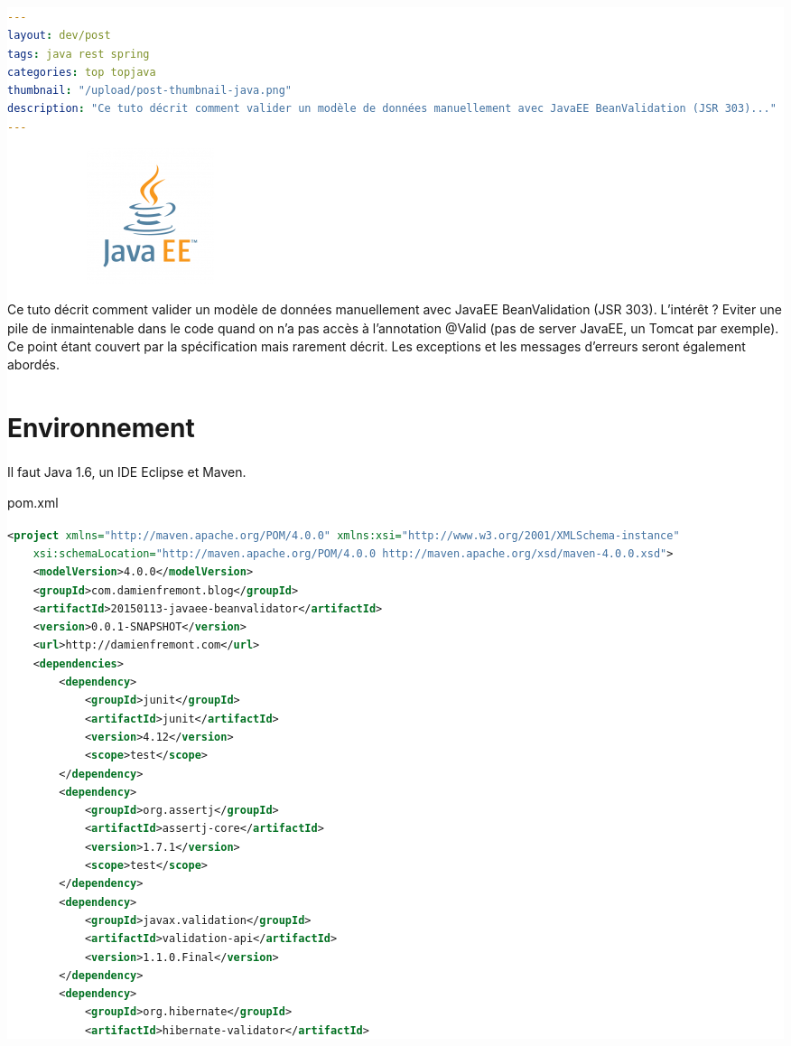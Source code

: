 ```yaml
---
layout: dev/post
tags: java rest spring
categories: top topjava
thumbnail: "/upload/post-thumbnail-java.png"
description: "Ce tuto décrit comment valider un modèle de données manuellement avec JavaEE BeanValidation (JSR 303)..."
---
```


 
![alt text](/upload/post-thumbnail-java.png)
 
Ce tuto décrit comment valider un modèle de données manuellement avec JavaEE BeanValidation (JSR 303). L’intérêt ? Eviter une pile de <If> inmaintenable dans le code quand on n’a pas accès à l’annotation @Valid (pas de server JavaEE, un Tomcat par exemple). Ce point étant couvert par la spécification mais rarement décrit. Les exceptions et les messages d’erreurs seront également abordés.
 

 
# Environnement
 
Il faut Java 1.6, un IDE Eclipse et Maven.
 
pom.xml
 
```xml
<project xmlns="http://maven.apache.org/POM/4.0.0" xmlns:xsi="http://www.w3.org/2001/XMLSchema-instance"
    xsi:schemaLocation="http://maven.apache.org/POM/4.0.0 http://maven.apache.org/xsd/maven-4.0.0.xsd">
    <modelVersion>4.0.0</modelVersion>
    <groupId>com.damienfremont.blog</groupId>
    <artifactId>20150113-javaee-beanvalidator</artifactId>
    <version>0.0.1-SNAPSHOT</version>
    <url>http://damienfremont.com</url>
    <dependencies>
        <dependency>
            <groupId>junit</groupId>
            <artifactId>junit</artifactId>
            <version>4.12</version>
            <scope>test</scope>
        </dependency>
        <dependency>
            <groupId>org.assertj</groupId>
            <artifactId>assertj-core</artifactId>
            <version>1.7.1</version>
            <scope>test</scope>
        </dependency>
        <dependency>
            <groupId>javax.validation</groupId>
            <artifactId>validation-api</artifactId>
            <version>1.1.0.Final</version>
        </dependency>
        <dependency>
            <groupId>org.hibernate</groupId>
            <artifactId>hibernate-validator</artifactId>
```